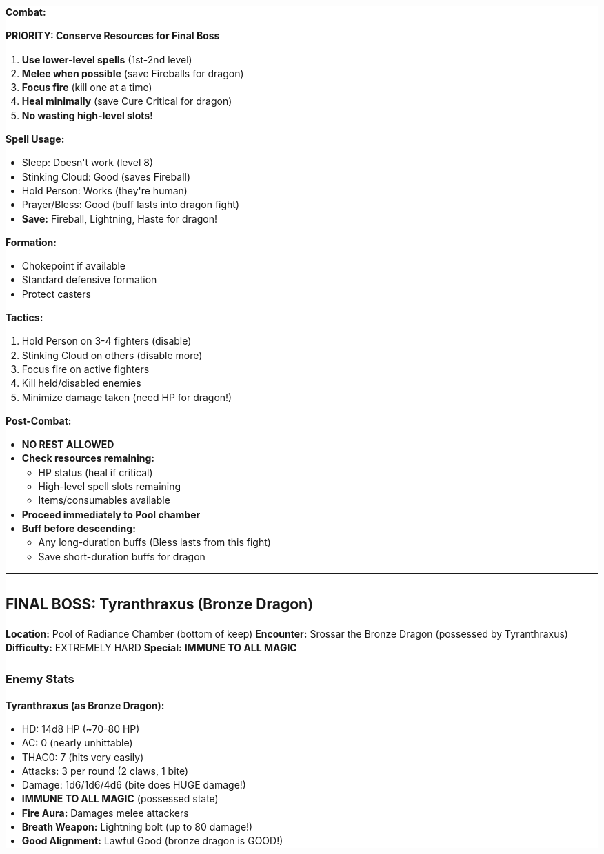 **Combat:**

**PRIORITY: Conserve Resources for Final Boss**
1. **Use lower-level spells** (1st-2nd level)
2. **Melee when possible** (save Fireballs for dragon)
3. **Focus fire** (kill one at a time)
4. **Heal minimally** (save Cure Critical for dragon)
5. **No wasting high-level slots!**

**Spell Usage:**
- Sleep: Doesn't work (level 8)
- Stinking Cloud: Good (saves Fireball)
- Hold Person: Works (they're human)
- Prayer/Bless: Good (buff lasts into dragon fight)
- **Save:** Fireball, Lightning, Haste for dragon!

**Formation:**
- Chokepoint if available
- Standard defensive formation
- Protect casters

**Tactics:**
1. Hold Person on 3-4 fighters (disable)
2. Stinking Cloud on others (disable more)
3. Focus fire on active fighters
4. Kill held/disabled enemies
5. Minimize damage taken (need HP for dragon!)

**Post-Combat:**
- **NO REST ALLOWED**
- **Check resources remaining:**
  - HP status (heal if critical)
  - High-level spell slots remaining
  - Items/consumables available
- **Proceed immediately to Pool chamber**
- **Buff before descending:**
  - Any long-duration buffs (Bless lasts from this fight)
  - Save short-duration buffs for dragon

---

## FINAL BOSS: Tyranthraxus (Bronze Dragon)

**Location:** Pool of Radiance Chamber (bottom of keep)
**Encounter:** Srossar the Bronze Dragon (possessed by Tyranthraxus)
**Difficulty:** EXTREMELY HARD
**Special:** **IMMUNE TO ALL MAGIC**

### Enemy Stats

**Tyranthraxus (as Bronze Dragon):**
- HD: 14d8 HP (~70-80 HP)
- AC: 0 (nearly unhittable)
- THAC0: 7 (hits very easily)
- Attacks: 3 per round (2 claws, 1 bite)
- Damage: 1d6/1d6/4d6 (bite does HUGE damage!)
- **IMMUNE TO ALL MAGIC** (possessed state)
- **Fire Aura:** Damages melee attackers
- **Breath Weapon:** Lightning bolt (up to 80 damage!)
- **Good Alignment:** Lawful Good (bronze dragon is GOOD!)
